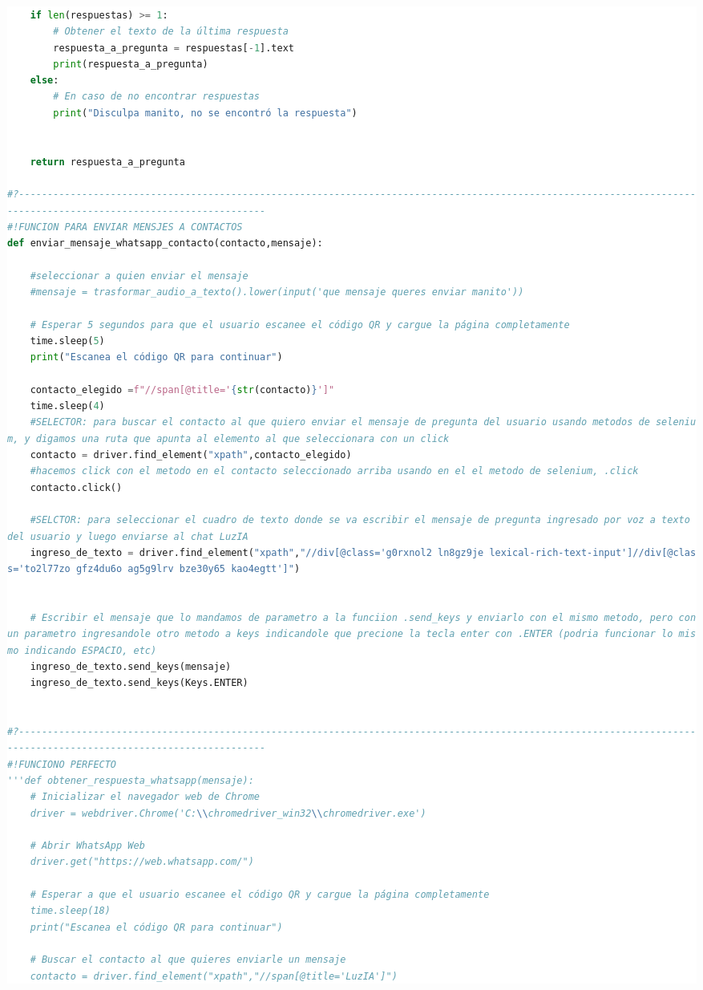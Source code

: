 ````python
    if len(respuestas) >= 1:
        # Obtener el texto de la última respuesta
        respuesta_a_pregunta = respuestas[-1].text
        print(respuesta_a_pregunta)
    else:
        # En caso de no encontrar respuestas
        print("Disculpa manito, no se encontró la respuesta")
    

    return respuesta_a_pregunta

#?-------------------------------------------------------------------------------------------------------------------------------------------------------------------
#!FUNCION PARA ENVIAR MENSJES A CONTACTOS
def enviar_mensaje_whatsapp_contacto(contacto,mensaje):
    
    #seleccionar a quien enviar el mensaje
    #mensaje = trasformar_audio_a_texto().lower(input('que mensaje queres enviar manito'))

    # Esperar 5 segundos para que el usuario escanee el código QR y cargue la página completamente
    time.sleep(5)
    print("Escanea el código QR para continuar")

    contacto_elegido =f"//span[@title='{str(contacto)}']"
    time.sleep(4)
    #SELECTOR: para buscar el contacto al que quiero enviar el mensaje de pregunta del usuario usando metodos de selenium, y digamos una ruta que apunta al elemento al que seleccionara con un click
    contacto = driver.find_element("xpath",contacto_elegido)
    #hacemos click con el metodo en el contacto seleccionado arriba usando en el el metodo de selenium, .click
    contacto.click()

    #SELCTOR: para seleccionar el cuadro de texto donde se va escribir el mensaje de pregunta ingresado por voz a texto del usuario y luego enviarse al chat LuzIA
    ingreso_de_texto = driver.find_element("xpath","//div[@class='g0rxnol2 ln8gz9je lexical-rich-text-input']//div[@class='to2l77zo gfz4du6o ag5g9lrv bze30y65 kao4egtt']")


    # Escribir el mensaje que lo mandamos de parametro a la funciion .send_keys y enviarlo con el mismo metodo, pero con un parametro ingresandole otro metodo a keys indicandole que precione la tecla enter con .ENTER (podria funcionar lo mismo indicando ESPACIO, etc)
    ingreso_de_texto.send_keys(mensaje)
    ingreso_de_texto.send_keys(Keys.ENTER)


#?-------------------------------------------------------------------------------------------------------------------------------------------------------------------
#!FUNCIONO PERFECTO
'''def obtener_respuesta_whatsapp(mensaje):
    # Inicializar el navegador web de Chrome
    driver = webdriver.Chrome('C:\\chromedriver_win32\\chromedriver.exe')

    # Abrir WhatsApp Web
    driver.get("https://web.whatsapp.com/")

    # Esperar a que el usuario escanee el código QR y cargue la página completamente
    time.sleep(18)
    print("Escanea el código QR para continuar")

    # Buscar el contacto al que quieres enviarle un mensaje
    contacto = driver.find_element("xpath","//span[@title='LuzIA']")


````